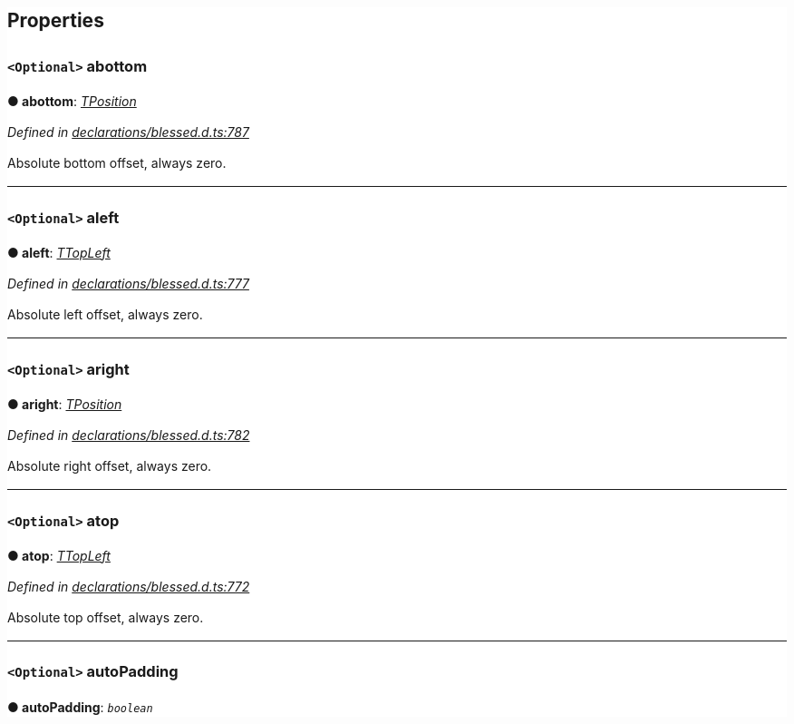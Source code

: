 
## Properties

<a id="abottom"></a>

### `<Optional>` abottom

**● abottom**: *[TPosition](../modules/_declarations_blessed_d_.widgets.types.md#tposition)*

*Defined in [declarations/blessed.d.ts:787](https://github.com/cancerberoSgx/accursed/blob/978b980/src/declarations/blessed.d.ts#L787)*

Absolute bottom offset, always zero.

___
<a id="aleft"></a>

### `<Optional>` aleft

**● aleft**: *[TTopLeft](../modules/_declarations_blessed_d_.widgets.types.md#ttopleft)*

*Defined in [declarations/blessed.d.ts:777](https://github.com/cancerberoSgx/accursed/blob/978b980/src/declarations/blessed.d.ts#L777)*

Absolute left offset, always zero.

___
<a id="aright"></a>

### `<Optional>` aright

**● aright**: *[TPosition](../modules/_declarations_blessed_d_.widgets.types.md#tposition)*

*Defined in [declarations/blessed.d.ts:782](https://github.com/cancerberoSgx/accursed/blob/978b980/src/declarations/blessed.d.ts#L782)*

Absolute right offset, always zero.

___
<a id="atop"></a>

### `<Optional>` atop

**● atop**: *[TTopLeft](../modules/_declarations_blessed_d_.widgets.types.md#ttopleft)*

*Defined in [declarations/blessed.d.ts:772](https://github.com/cancerberoSgx/accursed/blob/978b980/src/declarations/blessed.d.ts#L772)*

Absolute top offset, always zero.

___
<a id="autopadding"></a>

### `<Optional>` autoPadding

**● autoPadding**: *`boolean`*
